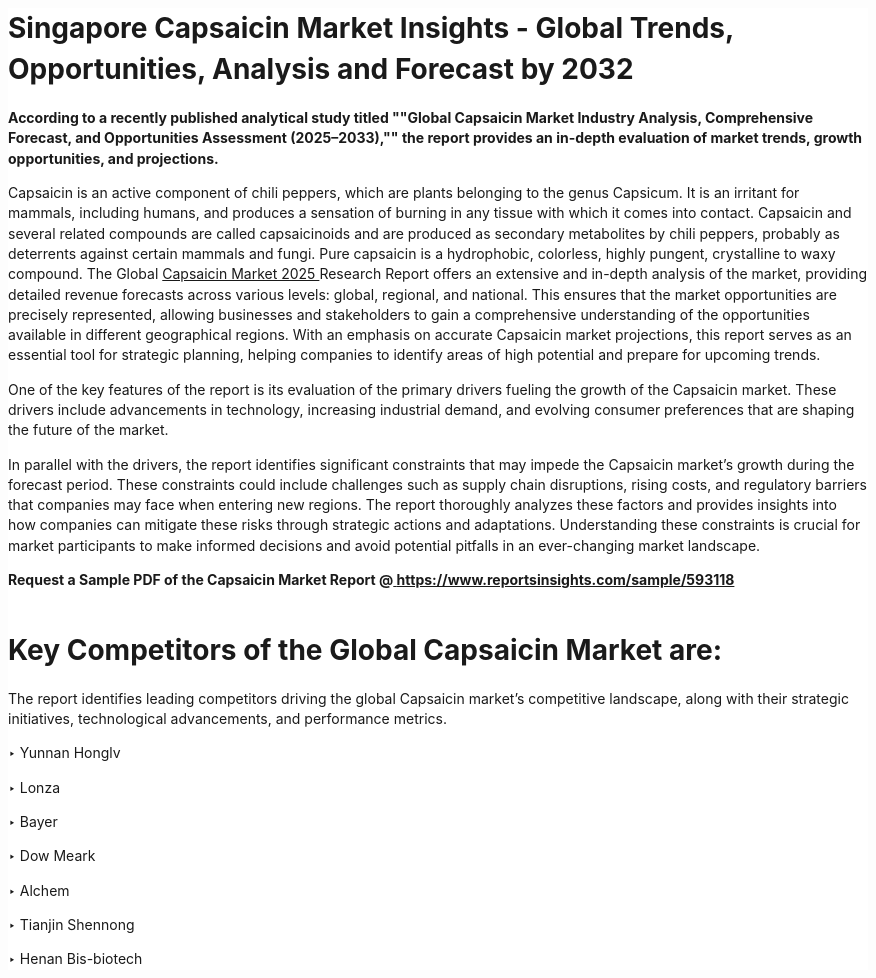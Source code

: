 # Singapore Capsaicin Market Insights - Global Trends, Opportunities, Analysis and Forecast by 2032

<strong>According to a recently published analytical study titled ""Global Capsaicin Market Industry Analysis, Comprehensive Forecast, and Opportunities Assessment (2025–2033),"" the report provides an in-depth evaluation of market trends, growth opportunities, and projections.</strong>

Capsaicin is an active component of chili peppers, which are plants belonging to the genus Capsicum. It is an irritant for mammals, including humans, and produces a sensation of burning in any tissue with which it comes into contact. Capsaicin and several related compounds are called capsaicinoids and are produced as secondary metabolites by chili peppers, probably as deterrents against certain mammals and fungi. Pure capsaicin is a hydrophobic, colorless, highly pungent, crystalline to waxy compound. The Global <a href=https://www.reportsinsights.com/sample/593118>Capsaicin Market 2025 </a> Research Report offers an extensive and in-depth analysis of the market, providing detailed revenue forecasts across various levels: global, regional, and national. This ensures that the market opportunities are precisely represented, allowing businesses and stakeholders to gain a comprehensive understanding of the opportunities available in different geographical regions. With an emphasis on accurate Capsaicin market projections, this report serves as an essential tool for strategic planning, helping companies to identify areas of high potential and prepare for upcoming trends.

One of the key features of the report is its evaluation of the primary drivers fueling the growth of the Capsaicin market. These drivers include advancements in technology, increasing industrial demand, and evolving consumer preferences that are shaping the future of the market. 

In parallel with the drivers, the report identifies significant constraints that may impede the Capsaicin market’s growth during the forecast period. These constraints could include challenges such as supply chain disruptions, rising costs, and regulatory barriers that companies may face when entering new regions. The report thoroughly analyzes these factors and provides insights into how companies can mitigate these risks through strategic actions and adaptations. Understanding these constraints is crucial for market participants to make informed decisions and avoid potential pitfalls in an ever-changing market landscape.

<strong>Request a Sample PDF of the Capsaicin Market Report </strong><strong>@<a href=https://www.reportsinsights.com/sample/593118> https://www.reportsinsights.com/sample/593118</a></strong></font>

# <strong>Key Competitors of the Global Capsaicin Market are:</strong>

The report identifies leading competitors driving the global Capsaicin market’s competitive landscape, along with their strategic initiatives, technological advancements, and performance metrics.

‣ Yunnan Honglv

‣ Lonza

‣ Bayer

‣ Dow Meark

‣ Alchem

‣ Tianjin Shennong

‣ Henan Bis-biotech
